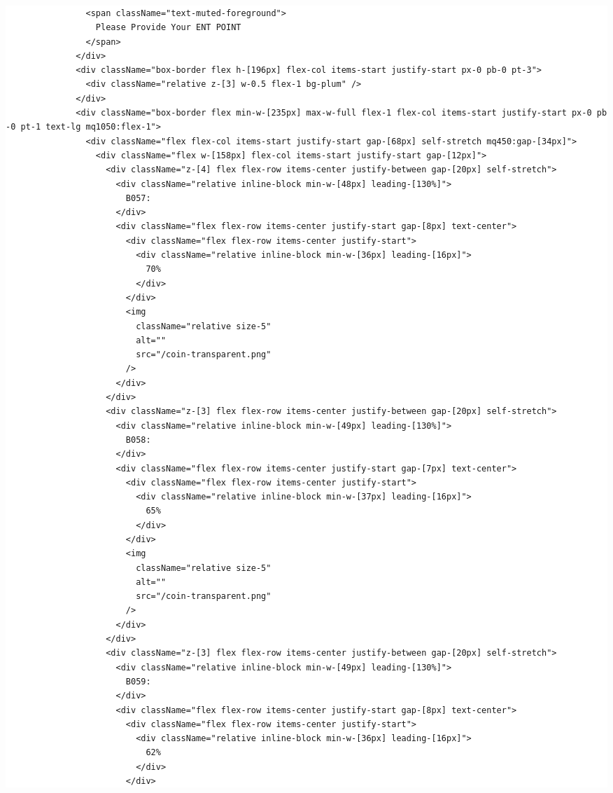 ```
                <span className="text-muted-foreground">
                  Please Provide Your ENT POINT
                </span>
              </div>
              <div className="box-border flex h-[196px] flex-col items-start justify-start px-0 pb-0 pt-3">
                <div className="relative z-[3] w-0.5 flex-1 bg-plum" />
              </div>
              <div className="box-border flex min-w-[235px] max-w-full flex-1 flex-col items-start justify-start px-0 pb-0 pt-1 text-lg mq1050:flex-1">
                <div className="flex flex-col items-start justify-start gap-[68px] self-stretch mq450:gap-[34px]">
                  <div className="flex w-[158px] flex-col items-start justify-start gap-[12px]">
                    <div className="z-[4] flex flex-row items-center justify-between gap-[20px] self-stretch">
                      <div className="relative inline-block min-w-[48px] leading-[130%]">
                        B057:
                      </div>
                      <div className="flex flex-row items-center justify-start gap-[8px] text-center">
                        <div className="flex flex-row items-center justify-start">
                          <div className="relative inline-block min-w-[36px] leading-[16px]">
                            70%
                          </div>
                        </div>
                        <img
                          className="relative size-5"
                          alt=""
                          src="/coin-transparent.png"
                        />
                      </div>
                    </div>
                    <div className="z-[3] flex flex-row items-center justify-between gap-[20px] self-stretch">
                      <div className="relative inline-block min-w-[49px] leading-[130%]">
                        B058:
                      </div>
                      <div className="flex flex-row items-center justify-start gap-[7px] text-center">
                        <div className="flex flex-row items-center justify-start">
                          <div className="relative inline-block min-w-[37px] leading-[16px]">
                            65%
                          </div>
                        </div>
                        <img
                          className="relative size-5"
                          alt=""
                          src="/coin-transparent.png"
                        />
                      </div>
                    </div>
                    <div className="z-[3] flex flex-row items-center justify-between gap-[20px] self-stretch">
                      <div className="relative inline-block min-w-[49px] leading-[130%]">
                        B059:
                      </div>
                      <div className="flex flex-row items-center justify-start gap-[8px] text-center">
                        <div className="flex flex-row items-center justify-start">
                          <div className="relative inline-block min-w-[36px] leading-[16px]">
                            62%
                          </div>
                        </div>
```